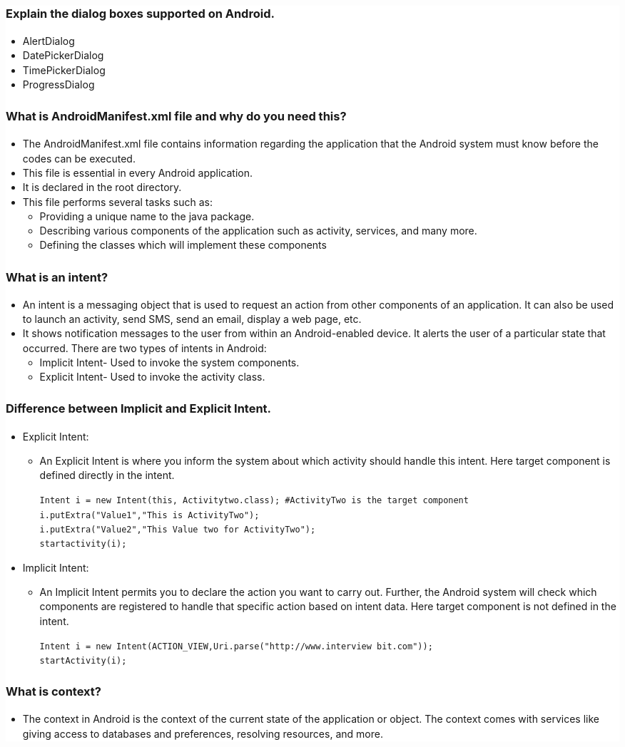 ### Explain the dialog boxes supported on Android.
-   AlertDialog
-   DatePickerDialog
-   TimePickerDialog
-   ProgressDialog
### What is AndroidManifest.xml file and why do you need this?
- The AndroidManifest.xml file contains information regarding the application that the Android system must know before the codes can be executed.
- This file is essential in every Android application.
- It is declared in the root directory.
- This file performs several tasks such as:
    - Providing a unique name to the java package.
    - Describing various components of the application such as activity, services, and many more.
    - Defining the classes which will implement these components

### What is an intent?
- An intent is a messaging object that is used to request an action from other components of an application. It can also be used to launch an activity, send SMS, send an email, display a web page, etc.
- It shows notification messages to the user from within an Android-enabled device. It alerts the user of a particular state that occurred. There are two types of intents in Android:
    - Implicit Intent- Used to invoke the system components.
    - Explicit Intent- Used to invoke the activity class.

### Difference between Implicit and Explicit Intent.
- Explicit Intent:
    - An Explicit Intent is where you inform the system about which activity should handle this intent. Here target component is defined directly in the intent.
        ```
        Intent i = new Intent(this, Activitytwo.class); #ActivityTwo is the target component
        i.putExtra("Value1","This is ActivityTwo"); 
        i.putExtra("Value2","This Value two for ActivityTwo"); 
        startactivity(i);
        ```
        
- Implicit Intent:
  - An Implicit Intent permits you to declare the action you want to carry out. Further, the Android system will check which components are registered to handle that specific action based on intent data. Here target component is not defined in the intent.
    ```
    Intent i = new Intent(ACTION_VIEW,Uri.parse("http://www.interview bit.com")); 
    startActivity(i);
    ```

 
### What is context?
- The context in Android is the context of the current state of the application or object. The context comes with services like giving access to databases and preferences, resolving resources, and more.
